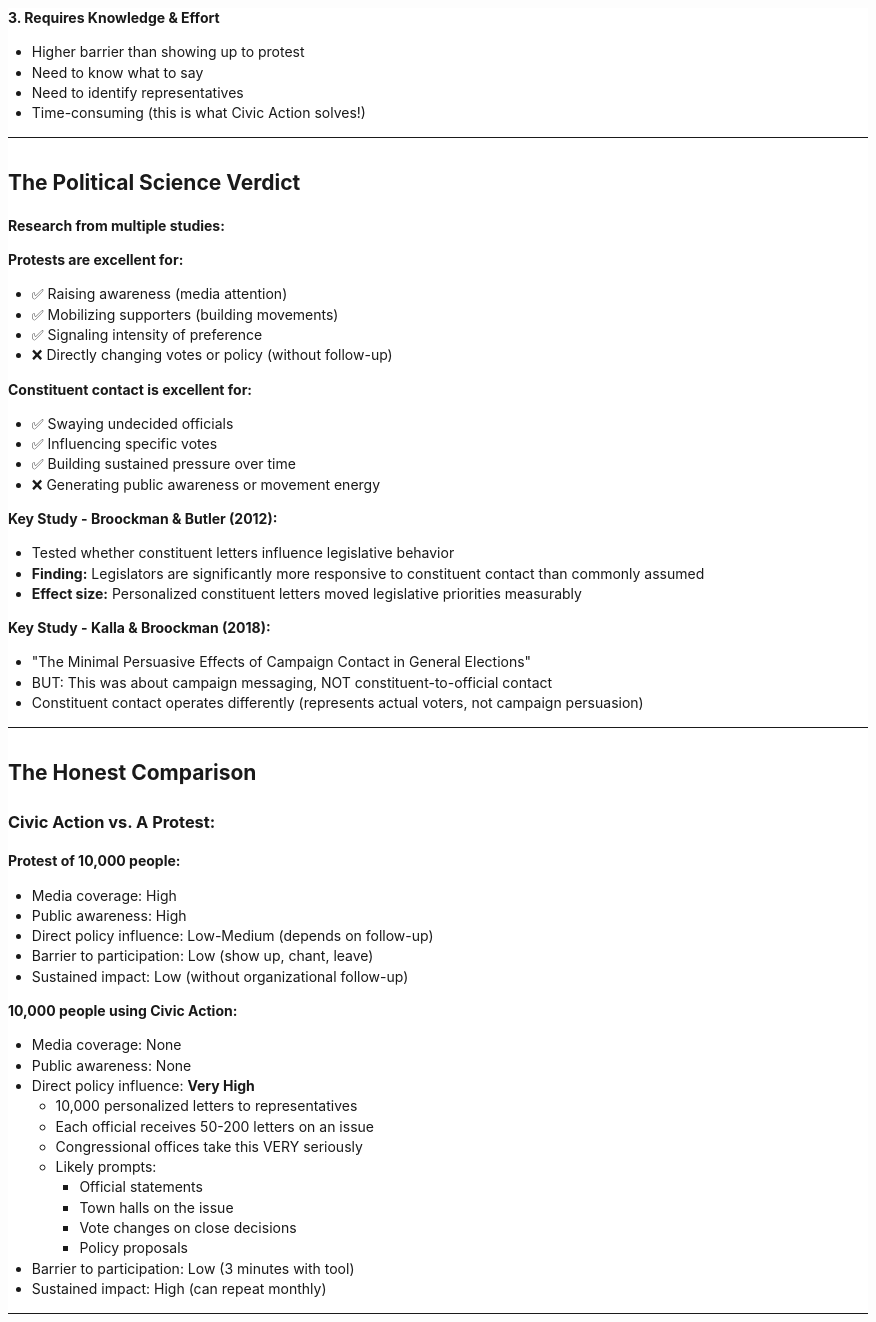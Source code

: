 **3. Requires Knowledge & Effort**
- Higher barrier than showing up to protest
- Need to know what to say
- Need to identify representatives
- Time-consuming (this is what Civic Action solves!)

---

## The Political Science Verdict

**Research from multiple studies:**

**Protests are excellent for:**
- ✅ Raising awareness (media attention)
- ✅ Mobilizing supporters (building movements)
- ✅ Signaling intensity of preference
- ❌ Directly changing votes or policy (without follow-up)

**Constituent contact is excellent for:**
- ✅ Swaying undecided officials
- ✅ Influencing specific votes
- ✅ Building sustained pressure over time
- ❌ Generating public awareness or movement energy

**Key Study - Broockman & Butler (2012):**
- Tested whether constituent letters influence legislative behavior
- **Finding:** Legislators are significantly more responsive to constituent contact than commonly assumed
- **Effect size:** Personalized constituent letters moved legislative priorities measurably

**Key Study - Kalla & Broockman (2018):**
- "The Minimal Persuasive Effects of Campaign Contact in General Elections"
- BUT: This was about campaign messaging, NOT constituent-to-official contact
- Constituent contact operates differently (represents actual voters, not campaign persuasion)

---

## The Honest Comparison

### Civic Action vs. A Protest:

**Protest of 10,000 people:**
- Media coverage: High
- Public awareness: High
- Direct policy influence: Low-Medium (depends on follow-up)
- Barrier to participation: Low (show up, chant, leave)
- Sustained impact: Low (without organizational follow-up)

**10,000 people using Civic Action:**
- Media coverage: None
- Public awareness: None
- Direct policy influence: **Very High**
  - 10,000 personalized letters to representatives
  - Each official receives 50-200 letters on an issue
  - Congressional offices take this VERY seriously
  - Likely prompts:
    - Official statements
    - Town halls on the issue
    - Vote changes on close decisions
    - Policy proposals
- Barrier to participation: Low (3 minutes with tool)
- Sustained impact: High (can repeat monthly)

---
